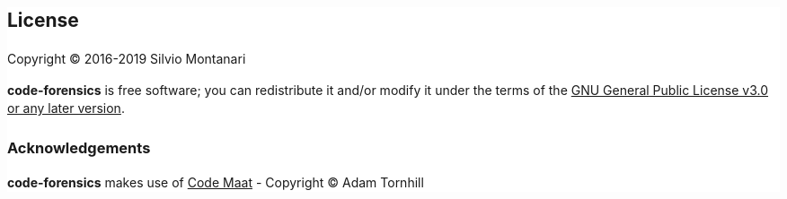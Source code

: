 
## License
Copyright &copy; 2016-2019 Silvio Montanari

**code-forensics** is free software; you can redistribute it and/or modify it under the terms of the [GNU General Public License v3.0 or any later version](http://www.gnu.org/licenses/gpl.html).

### Acknowledgements
**code-forensics** makes use of [Code Maat](https://github.com/adamtornhill/code-maat) - Copyright &copy; Adam Tornhill
